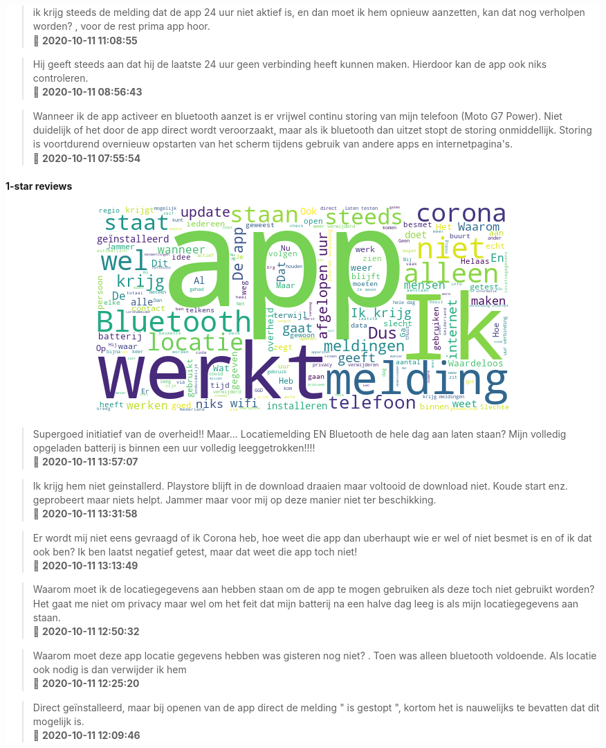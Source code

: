 > ik krijg steeds de melding dat de app 24 uur niet aktief is, en dan moet ik hem opnieuw aanzetten, kan dat nog verholpen worden? , voor de rest prima app hoor.<br> :date: __2020-10-11 11:08:55__

> Hij geeft steeds aan dat hij de laatste 24 uur geen verbinding heeft kunnen maken. Hierdoor kan de app ook niks controleren.<br> :date: __2020-10-11 08:56:43__

> Wanneer ik de app activeer en bluetooth aanzet is er vrijwel continu storing van mijn telefoon (Moto G7 Power). Niet duidelijk of het door de app direct wordt veroorzaakt, maar als ik bluetooth dan uitzet stopt de storing onmiddellijk. Storing is voortdurend overnieuw opstarten van het scherm tijdens gebruik van andere apps en internetpagina's.<br> :date: __2020-10-11 07:55:54__



#### 1-star reviews

<p align="center">
<img src="1_star_reviews_wordcloud.png" alt="nl.rijksoverheid.en 1 reviews"/>
</p>

> Supergoed initiatief van de overheid!! Maar... Locatiemelding EN Bluetooth de hele dag aan laten staan? Mijn volledig opgeladen batterij is binnen een uur volledig leeggetrokken!!!!<br> :date: __2020-10-11 13:57:07__

> Ik krijg hem niet geinstallerd. Playstore blijft in de download draaien maar voltooid de download niet. Koude start enz. geprobeert maar niets helpt. Jammer maar voor mij op deze manier niet ter beschikking.<br> :date: __2020-10-11 13:31:58__

> Er wordt mij niet eens gevraagd of ik Corona heb, hoe weet die app dan uberhaupt wie er wel of niet besmet is en of ik dat ook ben? Ik ben laatst negatief getest, maar dat weet die app toch niet!<br> :date: __2020-10-11 13:13:49__

> Waarom moet ik de locatiegegevens aan hebben staan om de app te mogen gebruiken als deze toch niet gebruikt worden? Het gaat me niet om privacy maar wel om het feit dat mijn batterij na een halve dag leeg is als mijn locatiegegevens aan staan.<br> :date: __2020-10-11 12:50:32__

> Waarom moet deze app locatie gegevens hebben was gisteren nog niet? . Toen was alleen bluetooth voldoende. Als locatie ook nodig is dan verwijder ik hem<br> :date: __2020-10-11 12:25:20__

> Direct geïnstalleerd, maar bij openen van de app direct de melding " is gestopt ", kortom het is nauwelijks te bevatten dat dit mogelijk is.<br> :date: __2020-10-11 12:09:46__
